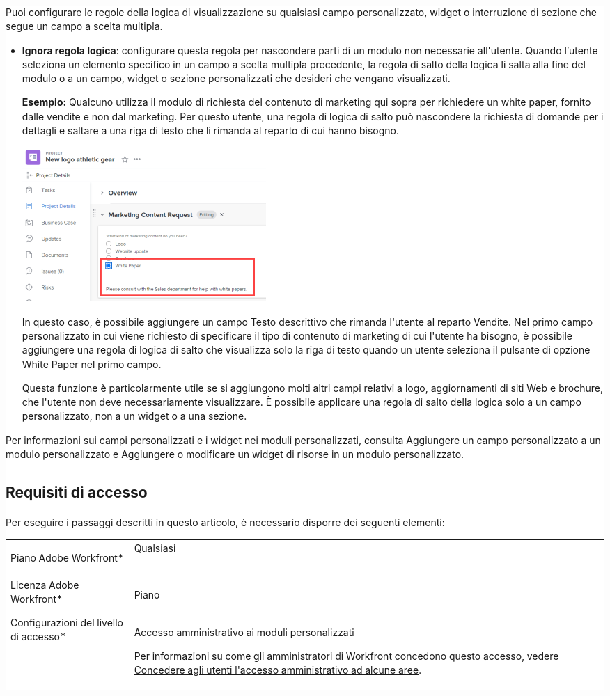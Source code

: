   Puoi configurare le regole della logica di visualizzazione su qualsiasi campo personalizzato, widget o interruzione di sezione che segue un campo a scelta multipla.

* **Ignora regola logica**: configurare questa regola per nascondere parti di un modulo non necessarie all&#39;utente. Quando l’utente seleziona un elemento specifico in un campo a scelta multipla precedente, la regola di salto della logica li salta alla fine del modulo o a un campo, widget o sezione personalizzati che desideri che vengano visualizzati.

  **Esempio:** Qualcuno utilizza il modulo di richiesta del contenuto di marketing qui sopra per richiedere un white paper, fornito dalle vendite e non dal marketing. Per questo utente, una regola di logica di salto può nascondere la richiesta di domande per i dettagli e saltare a una riga di testo che li rimanda al reparto di cui hanno bisogno.

  ![](assets/skip-logic-white-paper-request-350x221.png)

  In questo caso, è possibile aggiungere un campo Testo descrittivo che rimanda l&#39;utente al reparto Vendite. Nel primo campo personalizzato in cui viene richiesto di specificare il tipo di contenuto di marketing di cui l&#39;utente ha bisogno, è possibile aggiungere una regola di logica di salto che visualizza solo la riga di testo quando un utente seleziona il pulsante di opzione White Paper nel primo campo.

  Questa funzione è particolarmente utile se si aggiungono molti altri campi relativi a logo, aggiornamenti di siti Web e brochure, che l&#39;utente non deve necessariamente visualizzare.
È possibile applicare una regola di salto della logica solo a un campo personalizzato, non a un widget o a una sezione.

Per informazioni sui campi personalizzati e i widget nei moduli personalizzati, consulta [Aggiungere un campo personalizzato a un modulo personalizzato](../../administration-and-setup/customize-workfront/create-manage-custom-forms/add-a-custom-field-to-a-custom-form.md) e [Aggiungere o modificare un widget di risorse in un modulo personalizzato](../../administration-and-setup/customize-workfront/create-manage-custom-forms/add-widget-or-edit-its-properties-in-a-custom-form.md).

## Requisiti di accesso

Per eseguire i passaggi descritti in questo articolo, è necessario disporre dei seguenti elementi:

<table style="table-layout:auto"> 
 <col> 
 <col> 
 <tbody> 
  <tr data-mc-conditions=""> 
   <td role="rowheader"> <p>Piano Adobe Workfront*</p> </td> 
   <td>Qualsiasi</td> 
  </tr> 
  <tr> 
   <td role="rowheader">Licenza Adobe Workfront*</td> 
   <td> <p>Piano </p> </td> 
  </tr> 
  <tr data-mc-conditions=""> 
   <td role="rowheader">Configurazioni del livello di accesso*</td> 
   <td> <p>Accesso amministrativo ai moduli personalizzati</p> <p>Per informazioni su come gli amministratori di Workfront concedono questo accesso, vedere <a href="../../administration-and-setup/add-users/configure-and-grant-access/grant-users-admin-access-certain-areas.md" class="MCXref xref">Concedere agli utenti l'accesso amministrativo ad alcune aree</a>.</p> </td> 
  </tr>  